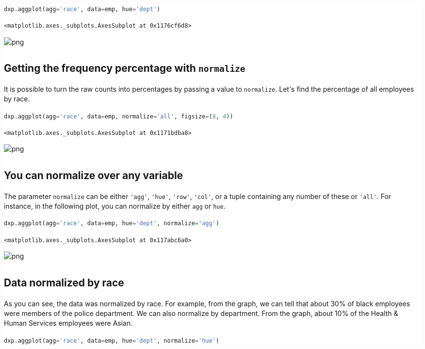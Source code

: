 
```python
dxp.aggplot(agg='race', data=emp, hue='dept')
```




    <matplotlib.axes._subplots.AxesSubplot at 0x1176cf6d8>




![png](images/output_16_1.png)


## Getting the frequency percentage with `normalize`
It is possible to turn the raw counts into percentages by passing a value to `normalize`. Let's find the percentage of all employees by race.


```python
dxp.aggplot(agg='race', data=emp, normalize='all', figsize=(8, 4))
```




    <matplotlib.axes._subplots.AxesSubplot at 0x1171bdba8>




![png](images/output_18_1.png)


## You can normalize over any variable
The parameter `normalize` can be either `'agg'`, `'hue'`, `'row'`, `'col'`, or a tuple containing any number of these or `'all'`. For instance, in the following plot, you can normalize by either `agg` or `hue`.


```python
dxp.aggplot(agg='race', data=emp, hue='dept', normalize='agg')
```




    <matplotlib.axes._subplots.AxesSubplot at 0x117abc6a0>




![png](images/output_20_1.png)


## Data normalized by race
As you can see, the data was normalized by race. For example, from the graph, we can tell that about 30% of black employees were members of the police department. We can also normalize by department. From the graph, about 10% of the Health & Human Services employees were Asian.


```python
dxp.aggplot(agg='race', data=emp, hue='dept', normalize='hue')
```
